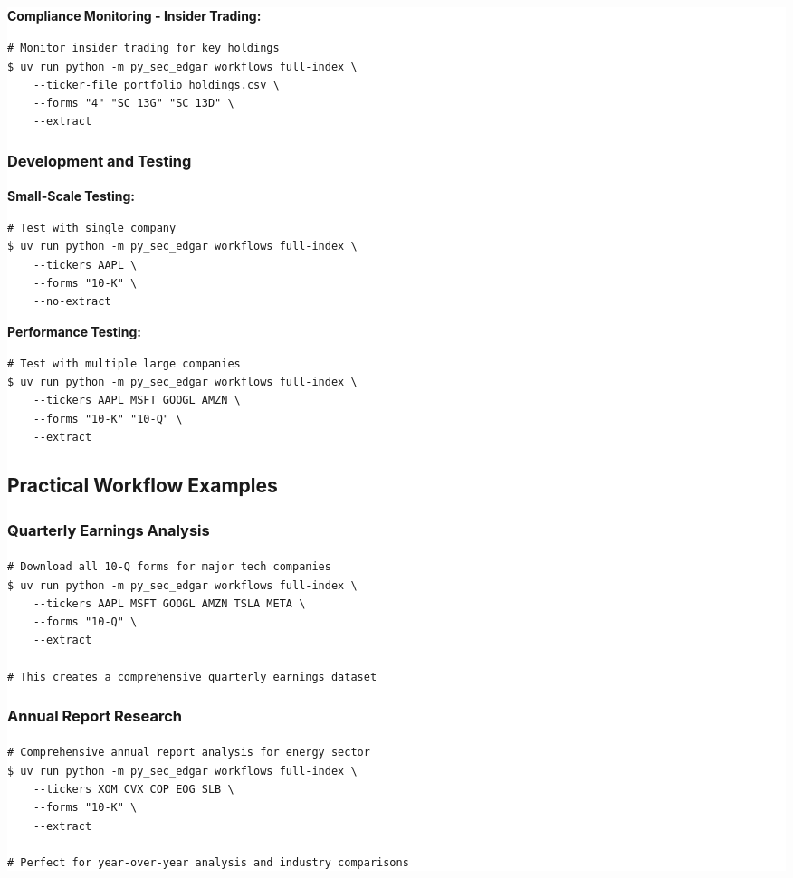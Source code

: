 **Compliance Monitoring - Insider Trading:**
```console
# Monitor insider trading for key holdings
$ uv run python -m py_sec_edgar workflows full-index \
    --ticker-file portfolio_holdings.csv \
    --forms "4" "SC 13G" "SC 13D" \
    --extract
```

### Development and Testing

**Small-Scale Testing:**
```console
# Test with single company
$ uv run python -m py_sec_edgar workflows full-index \
    --tickers AAPL \
    --forms "10-K" \
    --no-extract
```

**Performance Testing:**
```console
# Test with multiple large companies
$ uv run python -m py_sec_edgar workflows full-index \
    --tickers AAPL MSFT GOOGL AMZN \
    --forms "10-K" "10-Q" \
    --extract
```

## Practical Workflow Examples

### Quarterly Earnings Analysis
```console
# Download all 10-Q forms for major tech companies
$ uv run python -m py_sec_edgar workflows full-index \
    --tickers AAPL MSFT GOOGL AMZN TSLA META \
    --forms "10-Q" \
    --extract

# This creates a comprehensive quarterly earnings dataset
```

### Annual Report Research
```console
# Comprehensive annual report analysis for energy sector
$ uv run python -m py_sec_edgar workflows full-index \
    --tickers XOM CVX COP EOG SLB \
    --forms "10-K" \
    --extract

# Perfect for year-over-year analysis and industry comparisons
```
